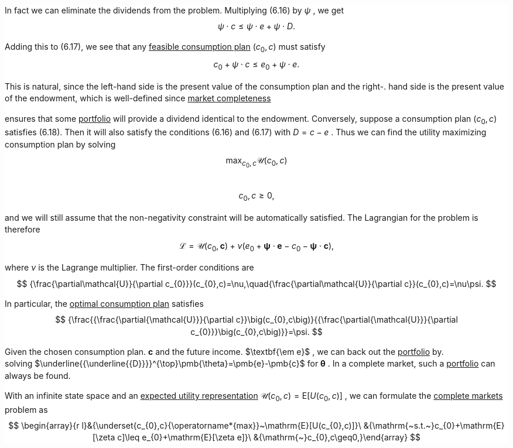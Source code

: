 In fact we can eliminate the dividends from the problem. Multiplying (6.16) by $\psi$ , we get  
$$
\psi\cdot c\leq\psi\cdot e+\psi\cdot D.
$$  

Adding this to (6.17), we see that any [feasible consumption plan](../Chapter%207%20-%20Market%20equilibrium/Pareto-Optimality%20and%20Representative%20Individual.md) $(c_{0},c)$ must satisfy  
$$
c_{0}+\psi\cdot c\leq e_{0}+\psi\cdot e.
$$  

This is natural, since the left-hand side is the present value of the consumption plan and the right-. hand side is the present value of the endowment, which is well-defined since [market completeness](../Chapter%203%20-%20%20Assets,%20Portfolios,%20and%20Arbitrage/Marketed%20Dividends%20and%20Market%20Completeness.md)  

ensures that some [portfolio](../../../Advanced%20Investments/An%20Asset%20Allocation%20Primer.md) will provide a dividend identical to the endowment. Conversely, suppose a consumption plan $(c_{0},c)$ satisfies (6.18). Then it will also satisfy the conditions (6.16) and (6.17) with $D=c-e$ . Thus we can find the utility maximizing consumption plan by solving  
$$
\operatorname*{max}_{c_{0},c}\mathcal{U}(c_{0},c)
$$  
$$
c_{0},c\ge0,
$$  

and we will still assume that the non-negativity constraint will be automatically satisfied. The Lagrangian for the problem is therefore  
$$
\mathcal{L}=\mathcal{U}(c_{0},\pmb{c})+\nu\left(e_{0}+\pmb{\psi}\cdot\pmb{e}-c_{0}-\pmb{\psi}\cdot\pmb{c}\right),
$$  

where $\nu$ is the Lagrange multiplier. The first-order conditions are  
$$
{\frac{\partial\mathcal{U}}{\partial c_{0}}}(c_{0},c)=\nu,\quad{\frac{\partial\mathcal{U}}{\partial c}}(c_{0},c)=\nu\psi.
$$  

In particular, the [optimal consumption plan](../Chapter%209%20-%20Factor%20Models/Theoretical%20Factors.md) satisfies  
$$
{\frac{{\frac{\partial{\mathcal{U}}}{\partial c}}\big(c_{0},c\big)}{{\frac{\partial{\mathcal{U}}}{\partial c_{0}}}\big(c_{0},c\big)}}=\psi.
$$  

Given the chosen consumption plan. $\mathbf{c}$ and the future income. $\textbf{\em e}$ , we can back out the [portfolio](../../../Advanced%20Investments/An%20Asset%20Allocation%20Primer.md) by.   
solving $\underline{{\underline{{D}}}}^{\top}\pmb{\theta}=\pmb{e}-\pmb{c}$ for $\pmb{\theta}$ . In a complete market, such a [portfolio](../../../Advanced%20Investments/An%20Asset%20Allocation%20Primer.md) can always be found.  

With an infinite state space and an [expected utility representation](../Chapter%205%20-%20Modeling%20the%20Preferences%20of%20Individuals/Preferences%20for%20Multi-Date%20Consumption%20Plans.md) $\mathcal{U}(c_{0},c)=\mathrm{E}[U(c_{0},c)]$ , we can formulate the [complete markets](../../../Financial%20Engineering/Financial%20Mathematics%20Course.md) problem as  
$$
\begin{array}{r l}&{\underset{c_{0},c}{\operatorname*{max}}~\mathrm{E}[U(c_{0},c)]}\ &{\mathrm{~s.t.~}c_{0}+\mathrm{E}[\zeta c]\leq e_{0}+\mathrm{E}[\zeta e]}\ &{\mathrm{~}c_{0},c\geq0,}\end{array}
$$  
